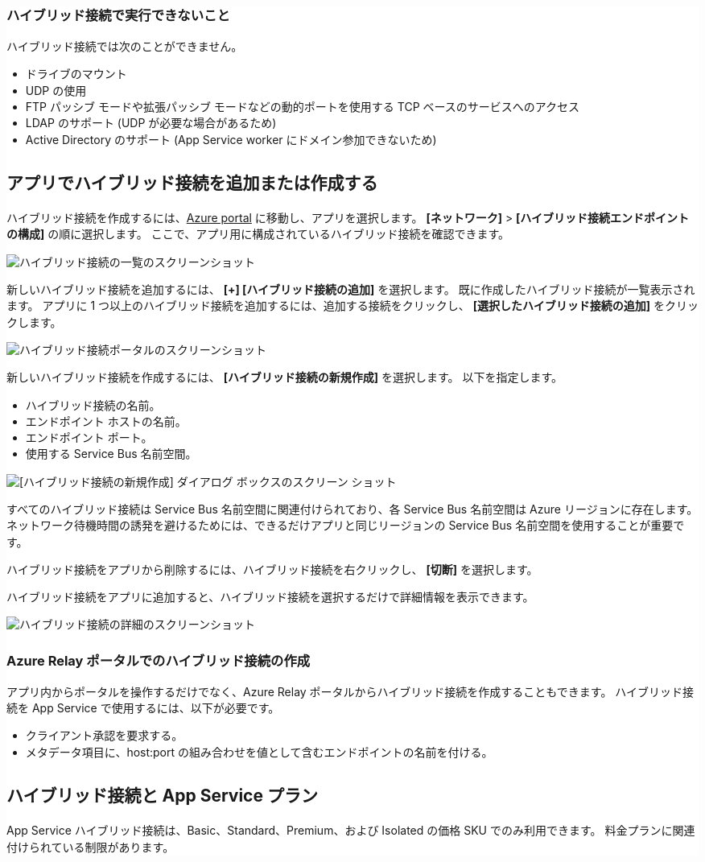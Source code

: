 ### <a name="things-you-cannot-do-with-hybrid-connections"></a>ハイブリッド接続で実行できないこと ###

ハイブリッド接続では次のことができません。

- ドライブのマウント
- UDP の使用
- FTP パッシブ モードや拡張パッシブ モードなどの動的ポートを使用する TCP ベースのサービスへのアクセス
- LDAP のサポート (UDP が必要な場合があるため)
- Active Directory のサポート (App Service worker にドメイン参加できないため) 

## <a name="add-and-create-hybrid-connections-in-your-app"></a>アプリでハイブリッド接続を追加または作成する ##

ハイブリッド接続を作成するには、[Azure portal][portal] に移動し、アプリを選択します。 **[ネットワーク]**  >  **[ハイブリッド接続エンドポイントの構成]** の順に選択します。 ここで、アプリ用に構成されているハイブリッド接続を確認できます。  

![ハイブリッド接続の一覧のスクリーンショット][2]

新しいハイブリッド接続を追加するには、 **[+] [ハイブリッド接続の追加]** を選択します。  既に作成したハイブリッド接続が一覧表示されます。 アプリに 1 つ以上のハイブリッド接続を追加するには、追加する接続をクリックし、 **[選択したハイブリッド接続の追加]** をクリックします。  

![ハイブリッド接続ポータルのスクリーンショット][3]

新しいハイブリッド接続を作成するには、 **[ハイブリッド接続の新規作成]** を選択します。 以下を指定します。 

- ハイブリッド接続の名前。
- エンドポイント ホストの名前。
- エンドポイント ポート。
- 使用する Service Bus 名前空間。

![[ハイブリッド接続の新規作成] ダイアログ ボックスのスクリーン ショット][4]

すべてのハイブリッド接続は Service Bus 名前空間に関連付けられており、各 Service Bus 名前空間は Azure リージョンに存在します。 ネットワーク待機時間の誘発を避けるためには、できるだけアプリと同じリージョンの Service Bus 名前空間を使用することが重要です。

ハイブリッド接続をアプリから削除するには、ハイブリッド接続を右クリックし、 **[切断]** を選択します。  

ハイブリッド接続をアプリに追加すると、ハイブリッド接続を選択するだけで詳細情報を表示できます。 

![ハイブリッド接続の詳細のスクリーンショット][5]

### <a name="create-a-hybrid-connection-in-the-azure-relay-portal"></a>Azure Relay ポータルでのハイブリッド接続の作成 ###

アプリ内からポータルを操作するだけでなく、Azure Relay ポータルからハイブリッド接続を作成することもできます。 ハイブリッド接続を App Service で使用するには、以下が必要です。

* クライアント承認を要求する。
* メタデータ項目に、host:port の組み合わせを値として含むエンドポイントの名前を付ける。

## <a name="hybrid-connections-and-app-service-plans"></a>ハイブリッド接続と App Service プラン ##

App Service ハイブリッド接続は、Basic、Standard、Premium、および Isolated の価格 SKU でのみ利用できます。 料金プランに関連付けられている制限があります。  


[1]: ./media/app-service-hybrid-connections/hybridconn-connectiondiagram.png
[2]: ./media/app-service-hybrid-connections/hybridconn-portal.png
[3]: ./media/app-service-hybrid-connections/hybridconn-addhc.png
[4]: ./media/app-service-hybrid-connections/hybridconn-createhc.png
[5]: ./media/app-service-hybrid-connections/hybridconn-properties.png
[6]: ./media/app-service-hybrid-connections/hybridconn-aspproperties.png
[7]: ./media/app-service-hybrid-connections/hybridconn-hcm.png
[8]: ./media/app-service-hybrid-connections/hybridconn-hcmadd.png
[9]: ./media/app-service-hybrid-connections/hybridconn-hcmadded.png
[10]: ./media/app-service-hybrid-connections/hybridconn-hcmdetails.png
[11]: ./media/app-service-hybrid-connections/hybridconn-manual.png
[12]: ./media/app-service-hybrid-connections/hybridconn-bt.png
[HCService]: /azure/service-bus-relay/relay-hybrid-connections-protocol/
[portal]: https://portal.azure.com/
[oldhc]: /azure/biztalk-services/integration-hybrid-connection-overview/
[sbpricing]: https://azure.microsoft.com/pricing/details/service-bus/
[armclient]: https://github.com/projectkudu/ARMClient/